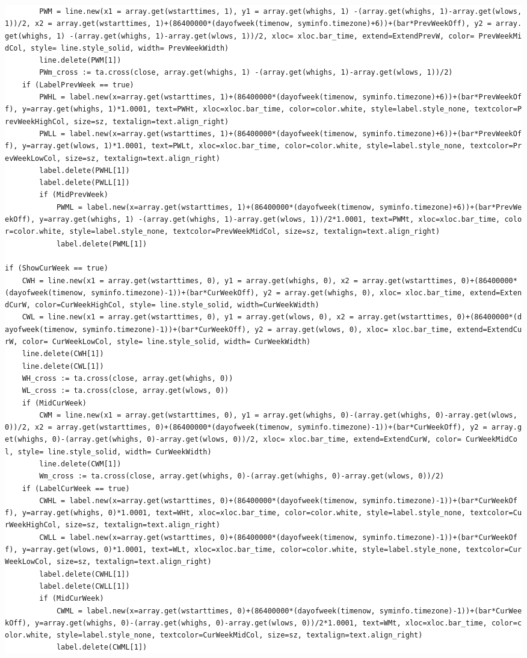             PWM = line.new(x1 = array.get(wstarttimes, 1), y1 = array.get(whighs, 1) -(array.get(whighs, 1)-array.get(wlows, 1))/2, x2 = array.get(wstarttimes, 1)+(86400000*(dayofweek(timenow, syminfo.timezone)+6))+(bar*PrevWeekOff), y2 = array.get(whighs, 1) -(array.get(whighs, 1)-array.get(wlows, 1))/2, xloc= xloc.bar_time, extend=ExtendPrevW, color= PrevWeekMidCol, style= line.style_solid, width= PrevWeekWidth)
            line.delete(PWM[1])
            PWm_cross := ta.cross(close, array.get(whighs, 1) -(array.get(whighs, 1)-array.get(wlows, 1))/2)
        if (LabelPrevWeek == true)   
            PWHL = label.new(x=array.get(wstarttimes, 1)+(86400000*(dayofweek(timenow, syminfo.timezone)+6))+(bar*PrevWeekOff), y=array.get(whighs, 1)*1.0001, text=PWHt, xloc=xloc.bar_time, color=color.white, style=label.style_none, textcolor=PrevWeekHighCol, size=sz, textalign=text.align_right)
            PWLL = label.new(x=array.get(wstarttimes, 1)+(86400000*(dayofweek(timenow, syminfo.timezone)+6))+(bar*PrevWeekOff), y=array.get(wlows, 1)*1.0001, text=PWLt, xloc=xloc.bar_time, color=color.white, style=label.style_none, textcolor=PrevWeekLowCol, size=sz, textalign=text.align_right)
            label.delete(PWHL[1])
            label.delete(PWLL[1])
            if (MidPrevWeek)
                PWML = label.new(x=array.get(wstarttimes, 1)+(86400000*(dayofweek(timenow, syminfo.timezone)+6))+(bar*PrevWeekOff), y=array.get(whighs, 1) -(array.get(whighs, 1)-array.get(wlows, 1))/2*1.0001, text=PWMt, xloc=xloc.bar_time, color=color.white, style=label.style_none, textcolor=PrevWeekMidCol, size=sz, textalign=text.align_right)
                label.delete(PWML[1])

    if (ShowCurWeek == true)
        CWH = line.new(x1 = array.get(wstarttimes, 0), y1 = array.get(whighs, 0), x2 = array.get(wstarttimes, 0)+(86400000*(dayofweek(timenow, syminfo.timezone)-1))+(bar*CurWeekOff), y2 = array.get(whighs, 0), xloc= xloc.bar_time, extend=ExtendCurW, color=CurWeekHighCol, style= line.style_solid, width=CurWeekWidth)
        CWL = line.new(x1 = array.get(wstarttimes, 0), y1 = array.get(wlows, 0), x2 = array.get(wstarttimes, 0)+(86400000*(dayofweek(timenow, syminfo.timezone)-1))+(bar*CurWeekOff), y2 = array.get(wlows, 0), xloc= xloc.bar_time, extend=ExtendCurW, color= CurWeekLowCol, style= line.style_solid, width= CurWeekWidth)
        line.delete(CWH[1])
        line.delete(CWL[1])
        WH_cross := ta.cross(close, array.get(whighs, 0))
        WL_cross := ta.cross(close, array.get(wlows, 0))
        if (MidCurWeek)
            CWM = line.new(x1 = array.get(wstarttimes, 0), y1 = array.get(whighs, 0)-(array.get(whighs, 0)-array.get(wlows, 0))/2, x2 = array.get(wstarttimes, 0)+(86400000*(dayofweek(timenow, syminfo.timezone)-1))+(bar*CurWeekOff), y2 = array.get(whighs, 0)-(array.get(whighs, 0)-array.get(wlows, 0))/2, xloc= xloc.bar_time, extend=ExtendCurW, color= CurWeekMidCol, style= line.style_solid, width= CurWeekWidth)
            line.delete(CWM[1])
            Wm_cross := ta.cross(close, array.get(whighs, 0)-(array.get(whighs, 0)-array.get(wlows, 0))/2)
        if (LabelCurWeek == true)   
            CWHL = label.new(x=array.get(wstarttimes, 0)+(86400000*(dayofweek(timenow, syminfo.timezone)-1))+(bar*CurWeekOff), y=array.get(whighs, 0)*1.0001, text=WHt, xloc=xloc.bar_time, color=color.white, style=label.style_none, textcolor=CurWeekHighCol, size=sz, textalign=text.align_right)
            CWLL = label.new(x=array.get(wstarttimes, 0)+(86400000*(dayofweek(timenow, syminfo.timezone)-1))+(bar*CurWeekOff), y=array.get(wlows, 0)*1.0001, text=WLt, xloc=xloc.bar_time, color=color.white, style=label.style_none, textcolor=CurWeekLowCol, size=sz, textalign=text.align_right)
            label.delete(CWHL[1])
            label.delete(CWLL[1])
            if (MidCurWeek)
                CWML = label.new(x=array.get(wstarttimes, 0)+(86400000*(dayofweek(timenow, syminfo.timezone)-1))+(bar*CurWeekOff), y=array.get(whighs, 0)-(array.get(whighs, 0)-array.get(wlows, 0))/2*1.0001, text=WMt, xloc=xloc.bar_time, color=color.white, style=label.style_none, textcolor=CurWeekMidCol, size=sz, textalign=text.align_right)
                label.delete(CWML[1])
    
